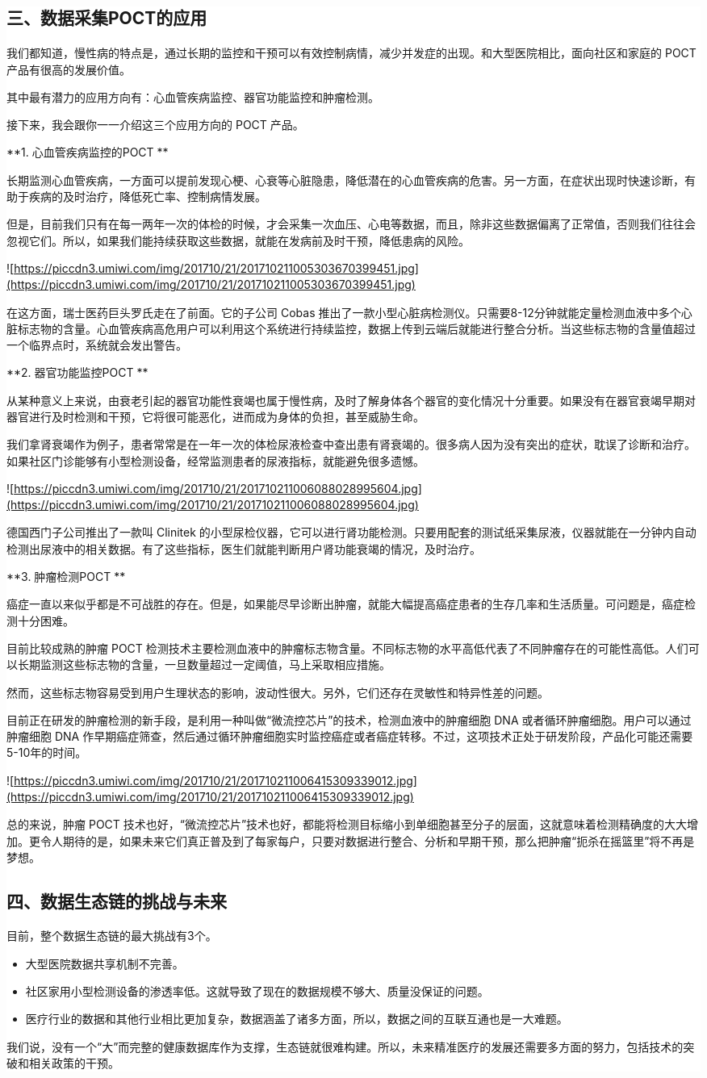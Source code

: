 ## 三、数据采集POCT的应用

我们都知道，慢性病的特点是，通过长期的监控和干预可以有效控制病情，减少并发症的出现。和大型医院相比，面向社区和家庭的 POCT 产品有很高的发展价值。

其中最有潜力的应用方向有：心血管疾病监控、器官功能监控和肿瘤检测。

接下来，我会跟你一一介绍这三个应用方向的 POCT 产品。

 **1. 心血管疾病监控的POCT **

长期监测心血管疾病，一方面可以提前发现心梗、心衰等心脏隐患，降低潜在的心血管疾病的危害。另一方面，在症状出现时快速诊断，有助于疾病的及时治疗，降低死亡率、控制病情发展。

但是，目前我们只有在每一两年一次的体检的时候，才会采集一次血压、心电等数据，而且，除非这些数据偏离了正常值，否则我们往往会忽视它们。所以，如果我们能持续获取这些数据，就能在发病前及时干预，降低患病的风险。

![https://piccdn3.umiwi.com/img/201710/21/201710211005303670399451.jpg](https://piccdn3.umiwi.com/img/201710/21/201710211005303670399451.jpg)

在这方面，瑞士医药巨头罗氏走在了前面。它的子公司 Cobas 推出了一款小型心脏病检测仪。只需要8-12分钟就能定量检测血液中多个心脏标志物的含量。心血管疾病高危用户可以利用这个系统进行持续监控，数据上传到云端后就能进行整合分析。当这些标志物的含量值超过一个临界点时，系统就会发出警告。

 **2. 器官功能监控POCT **

从某种意义上来说，由衰老引起的器官功能性衰竭也属于慢性病，及时了解身体各个器官的变化情况十分重要。如果没有在器官衰竭早期对器官进行及时检测和干预，它将很可能恶化，进而成为身体的负担，甚至威胁生命。

我们拿肾衰竭作为例子，患者常常是在一年一次的体检尿液检查中查出患有肾衰竭的。很多病人因为没有突出的症状，耽误了诊断和治疗。如果社区门诊能够有小型检测设备，经常监测患者的尿液指标，就能避免很多遗憾。

![https://piccdn3.umiwi.com/img/201710/21/201710211006088028995604.jpg](https://piccdn3.umiwi.com/img/201710/21/201710211006088028995604.jpg)

德国西门子公司推出了一款叫 Clinitek 的小型尿检仪器，它可以进行肾功能检测。只要用配套的测试纸采集尿液，仪器就能在一分钟内自动检测出尿液中的相关数据。有了这些指标，医生们就能判断用户肾功能衰竭的情况，及时治疗。

 **3. 肿瘤检测POCT **

癌症一直以来似乎都是不可战胜的存在。但是，如果能尽早诊断出肿瘤，就能大幅提高癌症患者的生存几率和生活质量。可问题是，癌症检测十分困难。

目前比较成熟的肿瘤 POCT 检测技术主要检测血液中的肿瘤标志物含量。不同标志物的水平高低代表了不同肿瘤存在的可能性高低。人们可以长期监测这些标志物的含量，一旦数量超过一定阈值，马上采取相应措施。

然而，这些标志物容易受到用户生理状态的影响，波动性很大。另外，它们还存在灵敏性和特异性差的问题。

目前正在研发的肿瘤检测的新手段，是利用一种叫做“微流控芯片”的技术，检测血液中的肿瘤细胞 DNA 或者循环肿瘤细胞。用户可以通过肿瘤细胞 DNA 作早期癌症筛查，然后通过循环肿瘤细胞实时监控癌症或者癌症转移。不过，这项技术正处于研发阶段，产品化可能还需要5-10年的时间。

![https://piccdn3.umiwi.com/img/201710/21/201710211006415309339012.jpg](https://piccdn3.umiwi.com/img/201710/21/201710211006415309339012.jpg)

总的来说，肿瘤 POCT 技术也好，“微流控芯片”技术也好，都能将检测目标缩小到单细胞甚至分子的层面，这就意味着检测精确度的大大增加。更令人期待的是，如果未来它们真正普及到了每家每户，只要对数据进行整合、分析和早期干预，那么把肿瘤“扼杀在摇篮里”将不再是梦想。

## 四、数据生态链的挑战与未来

目前，整个数据生态链的最大挑战有3个。

* 大型医院数据共享机制不完善。

* 社区家用小型检测设备的渗透率低。这就导致了现在的数据规模不够大、质量没保证的问题。

* 医疗行业的数据和其他行业相比更加复杂，数据涵盖了诸多方面，所以，数据之间的互联互通也是一大难题。

我们说，没有一个“大”而完整的健康数据库作为支撑，生态链就很难构建。所以，未来精准医疗的发展还需要多方面的努力，包括技术的突破和相关政策的干预。
